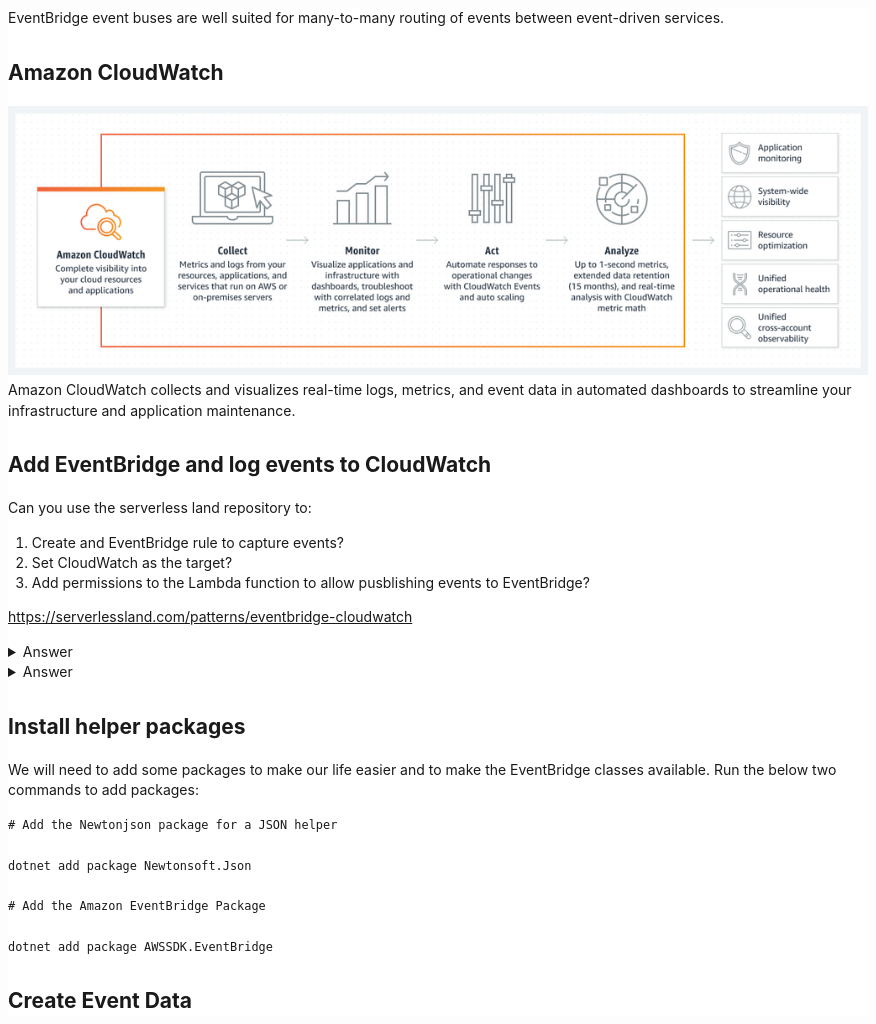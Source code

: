 EventBridge event buses are well suited for many-to-many routing of events between event-driven services. 

## Amazon CloudWatch
![Alt text](image-11.png)
Amazon CloudWatch collects and visualizes real-time logs, metrics, and event data in automated dashboards to streamline your infrastructure and application maintenance.

## Add EventBridge and log events to CloudWatch

Can you use the serverless land repository to:

1. Create and EventBridge rule to capture events?
2. Set CloudWatch as the target?
3. Add permissions to the Lambda function to allow pusblishing events to EventBridge?

https://serverlessland.com/patterns/eventbridge-cloudwatch

<details><summary>Answer</summary></details>

<details><summary>Answer</summary></details>

## Install helper packages

We will need to add some packages to make our life easier and to make the EventBridge classes available. Run the below two commands to add packages:

```
# Add the Newtonjson package for a JSON helper

dotnet add package Newtonsoft.Json

# Add the Amazon EventBridge Package

dotnet add package AWSSDK.EventBridge

```

## Create Event Data
